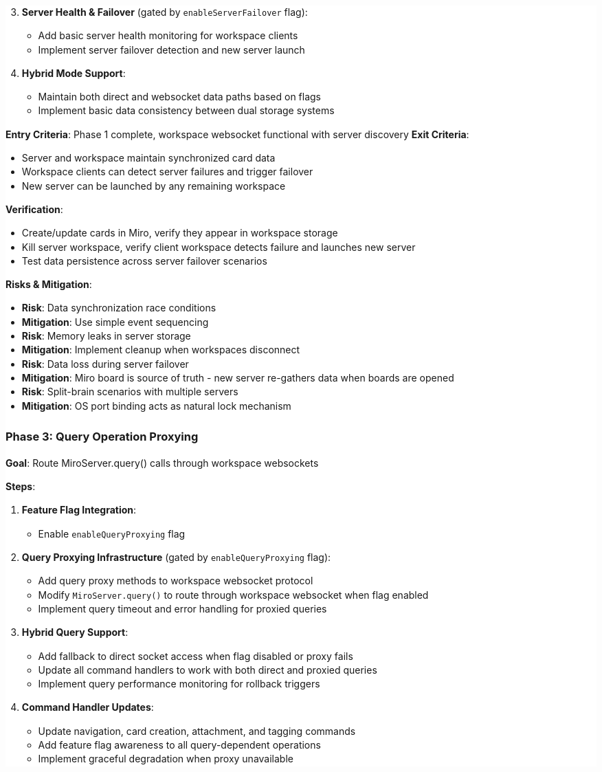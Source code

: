 3. **Server Health & Failover** (gated by `enableServerFailover` flag):

   - Add basic server health monitoring for workspace clients
   - Implement server failover detection and new server launch

4. **Hybrid Mode Support**:
   - Maintain both direct and websocket data paths based on flags
   - Implement basic data consistency between dual storage systems

**Entry Criteria**: Phase 1 complete, workspace websocket functional with server discovery
**Exit Criteria**:

- Server and workspace maintain synchronized card data
- Workspace clients can detect server failures and trigger failover
- New server can be launched by any remaining workspace

**Verification**:

- Create/update cards in Miro, verify they appear in workspace storage
- Kill server workspace, verify client workspace detects failure and launches new server
- Test data persistence across server failover scenarios

**Risks & Mitigation**:

- **Risk**: Data synchronization race conditions
- **Mitigation**: Use simple event sequencing
- **Risk**: Memory leaks in server storage
- **Mitigation**: Implement cleanup when workspaces disconnect
- **Risk**: Data loss during server failover
- **Mitigation**: Miro board is source of truth - new server re-gathers data when boards are opened
- **Risk**: Split-brain scenarios with multiple servers
- **Mitigation**: OS port binding acts as natural lock mechanism

### Phase 3: Query Operation Proxying

**Goal**: Route MiroServer.query() calls through workspace websockets

**Steps**:

1. **Feature Flag Integration**:

   - Enable `enableQueryProxying` flag

2. **Query Proxying Infrastructure** (gated by `enableQueryProxying` flag):

   - Add query proxy methods to workspace websocket protocol
   - Modify `MiroServer.query()` to route through workspace websocket when flag enabled
   - Implement query timeout and error handling for proxied queries

3. **Hybrid Query Support**:

   - Add fallback to direct socket access when flag disabled or proxy fails
   - Update all command handlers to work with both direct and proxied queries
   - Implement query performance monitoring for rollback triggers

4. **Command Handler Updates**:
   - Update navigation, card creation, attachment, and tagging commands
   - Add feature flag awareness to all query-dependent operations
   - Implement graceful degradation when proxy unavailable
